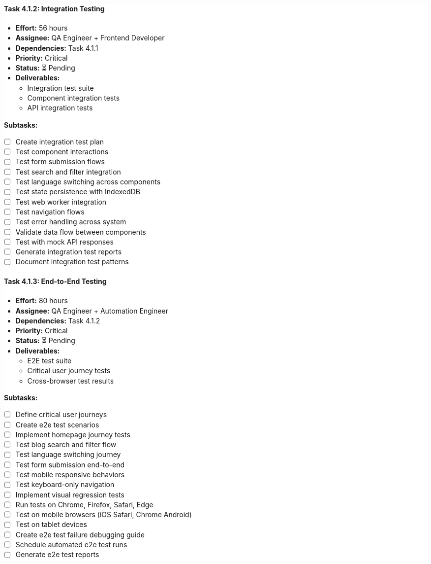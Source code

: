 #### Task 4.1.2: Integration Testing

- **Effort:** 56 hours
- **Assignee:** QA Engineer + Frontend Developer
- **Dependencies:** Task 4.1.1
- **Priority:** Critical
- **Status:** ⏳ Pending
- **Deliverables:**
  - Integration test suite
  - Component integration tests
  - API integration tests

**Subtasks:**

- [ ] Create integration test plan
- [ ] Test component interactions
- [ ] Test form submission flows
- [ ] Test search and filter integration
- [ ] Test language switching across components
- [ ] Test state persistence with IndexedDB
- [ ] Test web worker integration
- [ ] Test navigation flows
- [ ] Test error handling across system
- [ ] Validate data flow between components
- [ ] Test with mock API responses
- [ ] Generate integration test reports
- [ ] Document integration test patterns

#### Task 4.1.3: End-to-End Testing

- **Effort:** 80 hours
- **Assignee:** QA Engineer + Automation Engineer
- **Dependencies:** Task 4.1.2
- **Priority:** Critical
- **Status:** ⏳ Pending
- **Deliverables:**
  - E2E test suite
  - Critical user journey tests
  - Cross-browser test results

**Subtasks:**

- [ ] Define critical user journeys
- [ ] Create e2e test scenarios
- [ ] Implement homepage journey tests
- [ ] Test blog search and filter flow
- [ ] Test language switching journey
- [ ] Test form submission end-to-end
- [ ] Test mobile responsive behaviors
- [ ] Test keyboard-only navigation
- [ ] Implement visual regression tests
- [ ] Run tests on Chrome, Firefox, Safari, Edge
- [ ] Test on mobile browsers (iOS Safari, Chrome Android)
- [ ] Test on tablet devices
- [ ] Create e2e test failure debugging guide
- [ ] Schedule automated e2e test runs
- [ ] Generate e2e test reports
